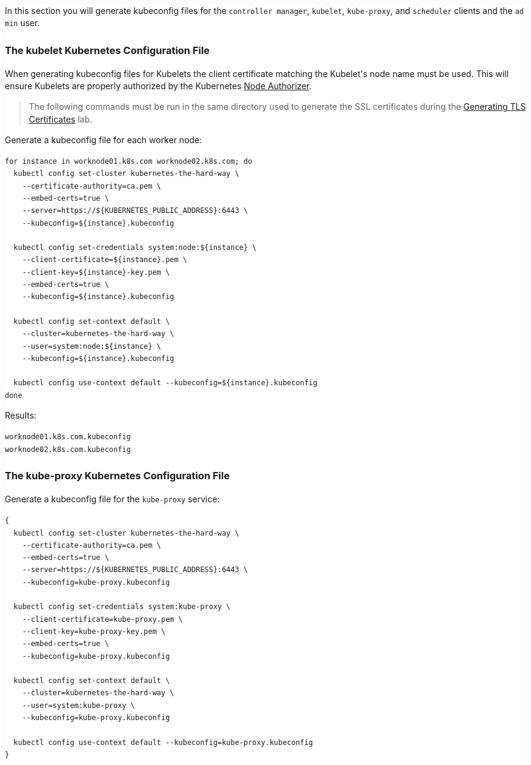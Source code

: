 In this section you will generate kubeconfig files for the `controller manager`, `kubelet`, `kube-proxy`, and `scheduler` clients and the `admin` user.
### The kubelet Kubernetes Configuration File

When generating kubeconfig files for Kubelets the client certificate matching the Kubelet's node name must be used. This will ensure Kubelets are properly authorized by the Kubernetes [Node Authorizer](https://kubernetes.io/docs/admin/authorization/node/).

> The following commands must be run in the same directory used to generate the SSL certificates during the [Generating TLS Certificates](04-certificate-authority.md) lab.

Generate a kubeconfig file for each worker node:

```
for instance in worknode01.k8s.com worknode02.k8s.com; do
  kubectl config set-cluster kubernetes-the-hard-way \
    --certificate-authority=ca.pem \
    --embed-certs=true \
    --server=https://${KUBERNETES_PUBLIC_ADDRESS}:6443 \
    --kubeconfig=${instance}.kubeconfig

  kubectl config set-credentials system:node:${instance} \
    --client-certificate=${instance}.pem \
    --client-key=${instance}-key.pem \
    --embed-certs=true \
    --kubeconfig=${instance}.kubeconfig

  kubectl config set-context default \
    --cluster=kubernetes-the-hard-way \
    --user=system:node:${instance} \
    --kubeconfig=${instance}.kubeconfig

  kubectl config use-context default --kubeconfig=${instance}.kubeconfig
done
```
Results:

```
worknode01.k8s.com.kubeconfig
worknode02.k8s.com.kubeconfig
```
### The kube-proxy Kubernetes Configuration File

Generate a kubeconfig file for the `kube-proxy` service:

```
{
  kubectl config set-cluster kubernetes-the-hard-way \
    --certificate-authority=ca.pem \
    --embed-certs=true \
    --server=https://${KUBERNETES_PUBLIC_ADDRESS}:6443 \
    --kubeconfig=kube-proxy.kubeconfig

  kubectl config set-credentials system:kube-proxy \
    --client-certificate=kube-proxy.pem \
    --client-key=kube-proxy-key.pem \
    --embed-certs=true \
    --kubeconfig=kube-proxy.kubeconfig

  kubectl config set-context default \
    --cluster=kubernetes-the-hard-way \
    --user=system:kube-proxy \
    --kubeconfig=kube-proxy.kubeconfig

  kubectl config use-context default --kubeconfig=kube-proxy.kubeconfig
}
```